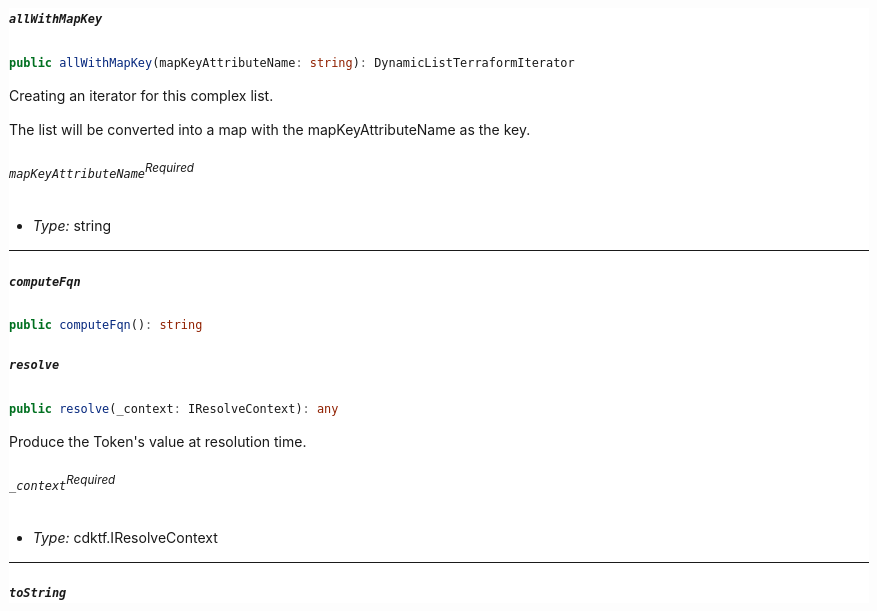 
##### `allWithMapKey` <a name="allWithMapKey" id="rhizo-co-terraform-provider-oci.dataOciOpsiEnterpriseManagerBridges.DataOciOpsiEnterpriseManagerBridgesEnterpriseManagerBridgeCollectionList.allWithMapKey"></a>

```typescript
public allWithMapKey(mapKeyAttributeName: string): DynamicListTerraformIterator
```

Creating an iterator for this complex list.

The list will be converted into a map with the mapKeyAttributeName as the key.

###### `mapKeyAttributeName`<sup>Required</sup> <a name="mapKeyAttributeName" id="rhizo-co-terraform-provider-oci.dataOciOpsiEnterpriseManagerBridges.DataOciOpsiEnterpriseManagerBridgesEnterpriseManagerBridgeCollectionList.allWithMapKey.parameter.mapKeyAttributeName"></a>

- *Type:* string

---

##### `computeFqn` <a name="computeFqn" id="rhizo-co-terraform-provider-oci.dataOciOpsiEnterpriseManagerBridges.DataOciOpsiEnterpriseManagerBridgesEnterpriseManagerBridgeCollectionList.computeFqn"></a>

```typescript
public computeFqn(): string
```

##### `resolve` <a name="resolve" id="rhizo-co-terraform-provider-oci.dataOciOpsiEnterpriseManagerBridges.DataOciOpsiEnterpriseManagerBridgesEnterpriseManagerBridgeCollectionList.resolve"></a>

```typescript
public resolve(_context: IResolveContext): any
```

Produce the Token's value at resolution time.

###### `_context`<sup>Required</sup> <a name="_context" id="rhizo-co-terraform-provider-oci.dataOciOpsiEnterpriseManagerBridges.DataOciOpsiEnterpriseManagerBridgesEnterpriseManagerBridgeCollectionList.resolve.parameter._context"></a>

- *Type:* cdktf.IResolveContext

---

##### `toString` <a name="toString" id="rhizo-co-terraform-provider-oci.dataOciOpsiEnterpriseManagerBridges.DataOciOpsiEnterpriseManagerBridgesEnterpriseManagerBridgeCollectionList.toString"></a>
